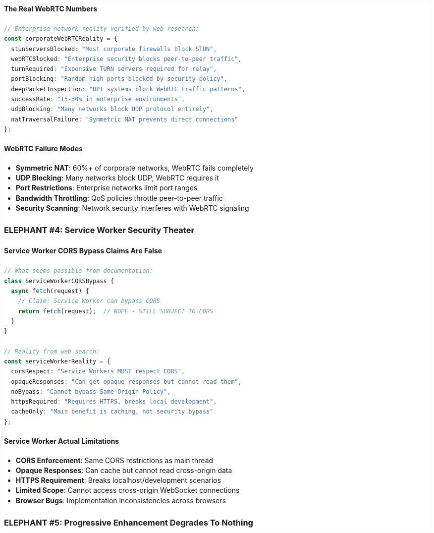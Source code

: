#### **The Real WebRTC Numbers**
```typescript
// Enterprise network reality verified by web research:
const corporateWebRTCReality = {
  stunServersBlocked: "Most corporate firewalls block STUN",
  webRTCBlocked: "Enterprise security blocks peer-to-peer traffic",
  turnRequired: "Expensive TURN servers required for relay",
  portBlocking: "Random high ports blocked by security policy",
  deepPacketInspection: "DPI systems block WebRTC traffic patterns",
  successRate: "15-30% in enterprise environments",
  udpBlocking: "Many networks block UDP protocol entirely",
  natTraversalFailure: "Symmetric NAT prevents direct connections"
};
```

#### **WebRTC Failure Modes**
- **Symmetric NAT**: 60%+ of corporate networks, WebRTC fails completely
- **UDP Blocking**: Many networks block UDP, WebRTC requires it
- **Port Restrictions**: Enterprise networks limit port ranges
- **Bandwidth Throttling**: QoS policies throttle peer-to-peer traffic
- **Security Scanning**: Network security interferes with WebRTC signaling

### **ELEPHANT #4: Service Worker Security Theater**

#### **Service Worker CORS Bypass Claims Are False**
```typescript
// What seems possible from documentation:
class ServiceWorkerCORSBypass {
  async fetch(request) {
    // Claim: Service Worker can bypass CORS
    return fetch(request);  // NOPE - STILL SUBJECT TO CORS
  }
}

// Reality from web search:
const serviceWorkerReality = {
  corsRespect: "Service Workers MUST respect CORS",
  opaqueResponses: "Can get opaque responses but cannot read them",
  noBypass: "Cannot bypass Same-Origin Policy",
  httpsRequired: "Requires HTTPS, breaks local development",
  cacheOnly: "Main benefit is caching, not security bypass"
};
```

#### **Service Worker Actual Limitations**
- **CORS Enforcement**: Same CORS restrictions as main thread
- **Opaque Responses**: Can cache but cannot read cross-origin data
- **HTTPS Requirement**: Breaks localhost/development scenarios
- **Limited Scope**: Cannot access cross-origin WebSocket connections
- **Browser Bugs**: Implementation inconsistencies across browsers

### **ELEPHANT #5: Progressive Enhancement Degrades To Nothing**

